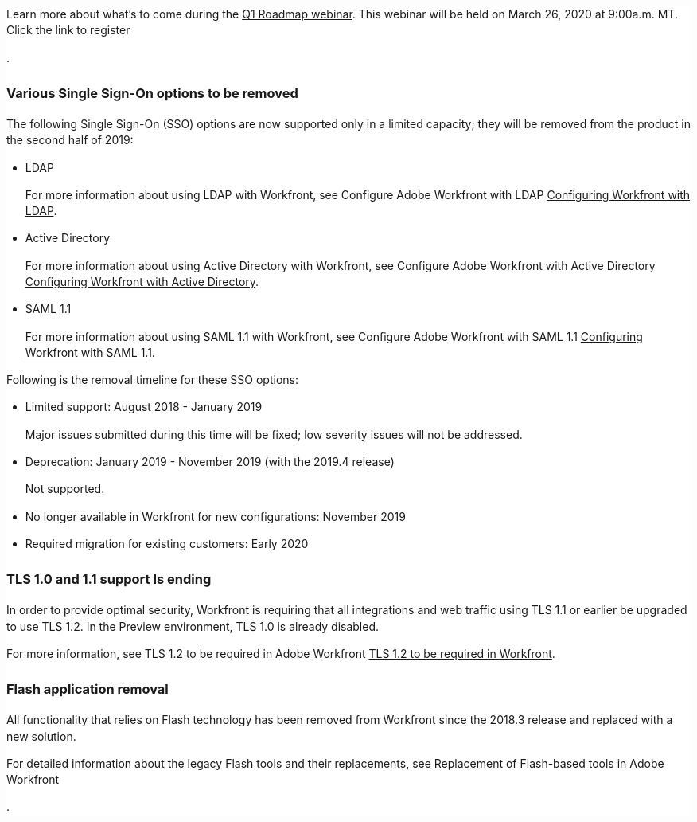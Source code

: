 Learn more about what’s to come during the [Q1 Roadmap webinar](https://webinars.on24.com/workfront/product_roadmap032620?partnerref=announcementcenter). This webinar will be held on March 26, 2020 at 9:00a.m. MT. Click the link to register



.

### Various Single Sign-On options to be removed

The following Single Sign-On (SSO) options are now supported only in a limited capacity; they will be removed from the product in the second half of 2019:

* LDAP

  For more information about using LDAP with Workfront, see Configure Adobe Workfront with LDAP [Configuring Workfront with LDAP](https://experience.workfront.com/s/article/Configuring-Workfront-with-LDAP-1449733049).

* Active Directory

  For more information about using Active Directory with Workfront, see Configure Adobe Workfront with Active Directory [Configuring Workfront with Active Directory](https://experience.workfront.com/s/article/Configuring-Workfront-with-Active-Directory-899157379).

* SAML 1.1

  For more information about using SAML 1.1 with Workfront, see Configure Adobe Workfront with SAML 1.1 [Configuring Workfront with SAML 1.1](https://experience.workfront.com/s/article/Configuring-Workfront-with-SAML-1-1-1062120191).

Following is the removal timeline for these SSO options:

* Limited support: August 2018 - January 2019

  Major issues submitted during this time will be fixed; low severity issues will not be addressed.

* Deprecation: January 2019 - November 2019 (with the 2019.4 release)

  Not supported.

* No longer available in Workfront for new configurations: November 2019
* Required migration for existing customers:&nbsp;Early 2020

### TLS 1.0 and 1.1 support Is ending

In order to provide optimal security, Workfront is requiring that all integrations and web traffic using TLS 1.1 or earlier be upgraded to use TLS 1.2. In the Preview environment, TLS&nbsp;1.0 is already disabled.

For more information, see TLS 1.2 to be required in Adobe Workfront [TLS 1.2 to be required in Workfront](https://experience.workfront.com/s/article/TLS-1-2-to-be-required-in-Workfront-1474533813).

### Flash application removal

All functionality that relies on Flash technology has been removed from Workfront since the 2018.3 release and replaced with a new solution.

For detailed information about the legacy Flash tools and their replacements, see Replacement of Flash-based tools in Adobe Workfront



.
